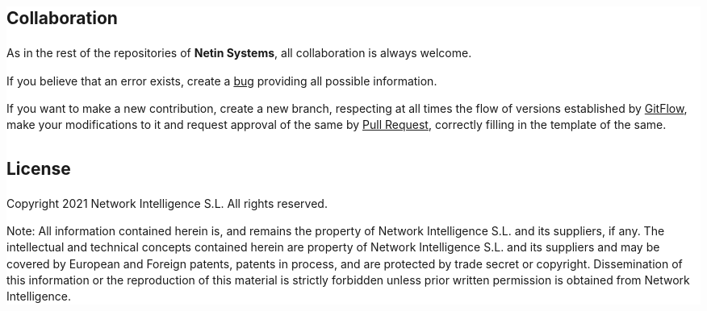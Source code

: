 ## Collaboration

As in the rest of the repositories of **Netin Systems**, all collaboration is always welcome.

If you believe that an error exists, create a [bug](https://docs.microsoft.com/en-us/azure/devops/boards/backlogs/manage-bugs) providing all possible information.

If you want to make a new contribution, create a new branch, respecting at all times the flow of versions established by [GitFlow](https://www.atlassian.com/es/git/tutorials/comparing-workflows/gitflow-workflow), make your modifications to it and request approval of the same by [Pull Request](https://docs.microsoft.com/en-us/azure/devops/repos/git/pull-requests?view=azure-devops), correctly filling in the template of the same.

## License

Copyright 2021 Network Intelligence S.L. All rights reserved.

Note: All information contained herein is, and remains the property of Network Intelligence S.L. and its suppliers, if any. The intellectual and technical concepts contained herein are property of Network Intelligence S.L. and its suppliers and may be covered by European and Foreign patents, patents in process, and are protected by trade secret or copyright.
Dissemination of this information or the reproduction of this material is strictly forbidden unless prior written permission is obtained from Network Intelligence.
